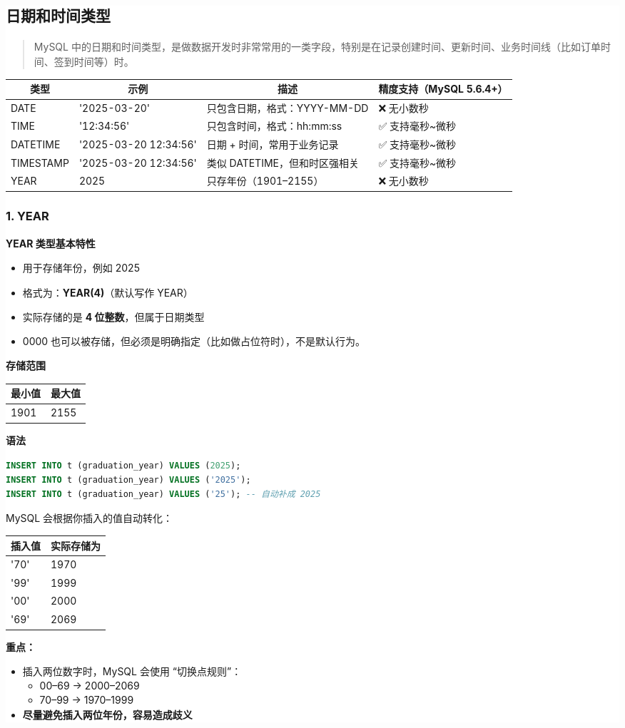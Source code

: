 ## 日期和时间类型

> MySQL 中的日期和时间类型，是做数据开发时非常常用的一类字段，特别是在记录创建时间、更新时间、业务时间线（比如订单时间、签到时间等）时。

| **类型**  | **示例**              | **描述**                      | **精度支持（MySQL 5.6.4+）** |
| --------- | --------------------- | ----------------------------- | ---------------------------- |
| DATE      | '2025-03-20'          | 只包含日期，格式：YYYY-MM-DD  | ❌ 无小数秒                  |
| TIME      | '12:34:56'            | 只包含时间，格式：hh:mm:ss    | ✅ 支持毫秒~微秒             |
| DATETIME  | '2025-03-20 12:34:56' | 日期 + 时间，常用于业务记录   | ✅ 支持毫秒~微秒             |
| TIMESTAMP | '2025-03-20 12:34:56' | 类似 DATETIME，但和时区强相关 | ✅ 支持毫秒~微秒             |
| YEAR      | 2025                  | 只存年份（1901–2155）         | ❌ 无小数秒                  |

### 1. YEAR

**YEAR 类型基本特性**

- 用于存储年份，例如 2025

- 格式为：**YEAR(4)**（默认写作 YEAR）

- 实际存储的是 **4 位整数**，但属于日期类型
- 0000 也可以被存储，但必须是明确指定（比如做占位符时），不是默认行为。

**存储范围**

| **最小值** | **最大值** |
| ---------- | ---------- |
| 1901       | 2155       |

**语法**

```sql
INSERT INTO t (graduation_year) VALUES (2025);
INSERT INTO t (graduation_year) VALUES ('2025');
INSERT INTO t (graduation_year) VALUES ('25'); -- 自动补成 2025
```

MySQL 会根据你插入的值自动转化：

| **插入值** | **实际存储为** |
| ---------- | -------------- |
| '70'       | 1970           |
| '99'       | 1999           |
| '00'       | 2000           |
| '69'       | 2069           |

**重点：**

- 插入两位数字时，MySQL 会使用 “切换点规则”：
  - 00–69 → 2000–2069
  - 70–99 → 1970–1999
- **尽量避免插入两位年份，容易造成歧义**
